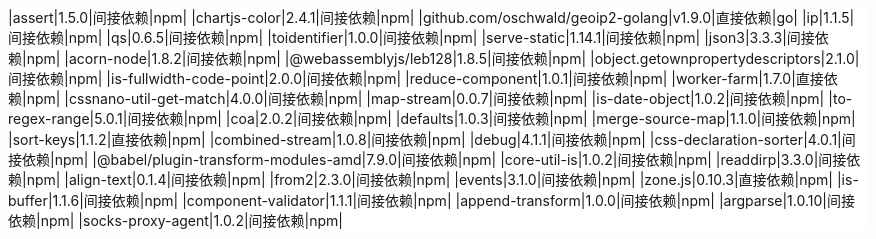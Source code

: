 |assert|1.5.0|间接依赖|npm|
|chartjs-color|2.4.1|间接依赖|npm|
|github.com/oschwald/geoip2-golang|v1.9.0|直接依赖|go|
|ip|1.1.5|间接依赖|npm|
|qs|0.6.5|间接依赖|npm|
|toidentifier|1.0.0|间接依赖|npm|
|serve-static|1.14.1|间接依赖|npm|
|json3|3.3.3|间接依赖|npm|
|acorn-node|1.8.2|间接依赖|npm|
|@webassemblyjs/leb128|1.8.5|间接依赖|npm|
|object.getownpropertydescriptors|2.1.0|间接依赖|npm|
|is-fullwidth-code-point|2.0.0|间接依赖|npm|
|reduce-component|1.0.1|间接依赖|npm|
|worker-farm|1.7.0|直接依赖|npm|
|cssnano-util-get-match|4.0.0|间接依赖|npm|
|map-stream|0.0.7|间接依赖|npm|
|is-date-object|1.0.2|间接依赖|npm|
|to-regex-range|5.0.1|间接依赖|npm|
|coa|2.0.2|间接依赖|npm|
|defaults|1.0.3|间接依赖|npm|
|merge-source-map|1.1.0|间接依赖|npm|
|sort-keys|1.1.2|直接依赖|npm|
|combined-stream|1.0.8|间接依赖|npm|
|debug|4.1.1|间接依赖|npm|
|css-declaration-sorter|4.0.1|间接依赖|npm|
|@babel/plugin-transform-modules-amd|7.9.0|间接依赖|npm|
|core-util-is|1.0.2|间接依赖|npm|
|readdirp|3.3.0|间接依赖|npm|
|align-text|0.1.4|间接依赖|npm|
|from2|2.3.0|间接依赖|npm|
|events|3.1.0|间接依赖|npm|
|zone.js|0.10.3|直接依赖|npm|
|is-buffer|1.1.6|间接依赖|npm|
|component-validator|1.1.1|间接依赖|npm|
|append-transform|1.0.0|间接依赖|npm|
|argparse|1.0.10|间接依赖|npm|
|socks-proxy-agent|1.0.2|间接依赖|npm|